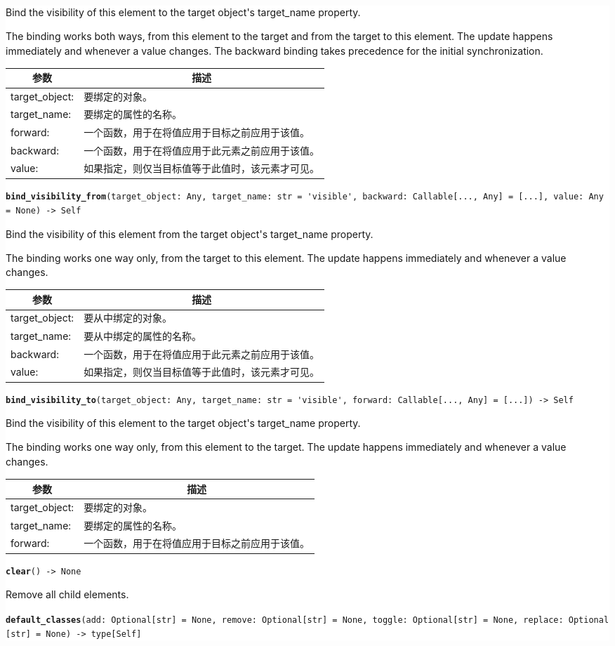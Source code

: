 Bind the visibility of this element to the target object's target_name property.

The binding works both ways, from this element to the target and from the target to this element.
The update happens immediately and whenever a value changes.
The backward binding takes precedence for the initial synchronization.

|  参数 | 描述 |
| --- | --- |
| target_object: | 要绑定的对象。 |
| target_name: | 要绑定的属性的名称。 |
| forward: |  一个函数，用于在将值应用于目标之前应用于该值。 |
| backward: |  一个函数，用于在将值应用于此元素之前应用于该值。 |
| value: | 如果指定，则仅当目标值等于此值时，该元素才可见。 |

**`bind_visibility_from`**`(target_object: Any, target_name: str = 'visible', backward: Callable[..., Any] = [...], value: Any = None) -> Self`

Bind the visibility of this element from the target object's target_name property.

The binding works one way only, from the target to this element.
The update happens immediately and whenever a value changes.

|  参数 | 描述 |
| --- | --- |
| target_object: | 要从中绑定的对象。 |
| target_name: | 要从中绑定的属性的名称。 |
| backward: |  一个函数，用于在将值应用于此元素之前应用于该值。 |
| value: | 如果指定，则仅当目标值等于此值时，该元素才可见。 |

**`bind_visibility_to`**`(target_object: Any, target_name: str = 'visible', forward: Callable[..., Any] = [...]) -> Self`

Bind the visibility of this element to the target object's target_name property.

The binding works one way only, from this element to the target.
The update happens immediately and whenever a value changes.

|  参数 | 描述 |
| --- | --- |
| target_object: | 要绑定的对象。 |
| target_name: | 要绑定的属性的名称。 |
| forward: |  一个函数，用于在将值应用于目标之前应用于该值。 |

**`clear`**`() -> None`

Remove all child elements.

**`default_classes`**`(add: Optional[str] = None, remove: Optional[str] = None, toggle: Optional[str] = None, replace: Optional[str] = None) -> type[Self]`
